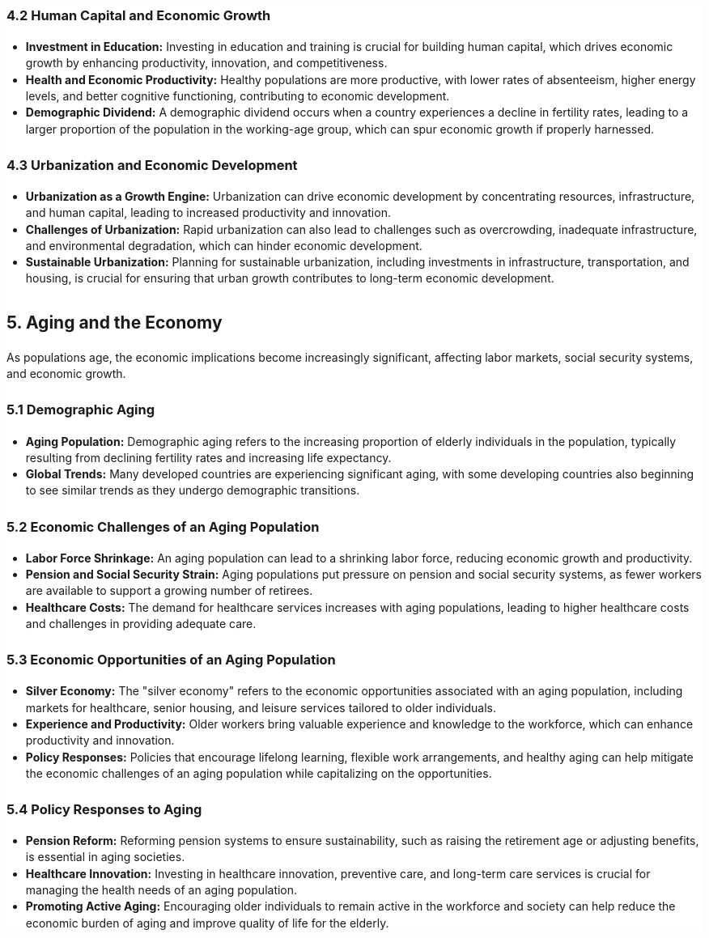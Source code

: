 ### **4.2 Human Capital and Economic Growth**
- **Investment in Education:** Investing in education and training is crucial for building human capital, which drives economic growth by enhancing productivity, innovation, and competitiveness.
- **Health and Economic Productivity:** Healthy populations are more productive, with lower rates of absenteeism, higher energy levels, and better cognitive functioning, contributing to economic development.
- **Demographic Dividend:** A demographic dividend occurs when a country experiences a decline in fertility rates, leading to a larger proportion of the population in the working-age group, which can spur economic growth if properly harnessed.

### **4.3 Urbanization and Economic Development**
- **Urbanization as a Growth Engine:** Urbanization can drive economic development by concentrating resources, infrastructure, and human capital, leading to increased productivity and innovation.
- **Challenges of Urbanization:** Rapid urbanization can also lead to challenges such as overcrowding, inadequate infrastructure, and environmental degradation, which can hinder economic development.
- **Sustainable Urbanization:** Planning for sustainable urbanization, including investments in infrastructure, transportation, and housing, is crucial for ensuring that urban growth contributes to long-term economic development.

## **5. Aging and the Economy**
As populations age, the economic implications become increasingly significant, affecting labor markets, social security systems, and economic growth.

### **5.1 Demographic Aging**
- **Aging Population:** Demographic aging refers to the increasing proportion of elderly individuals in the population, typically resulting from declining fertility rates and increasing life expectancy.
- **Global Trends:** Many developed countries are experiencing significant aging, with some developing countries also beginning to see similar trends as they undergo demographic transitions.

### **5.2 Economic Challenges of an Aging Population**
- **Labor Force Shrinkage:** An aging population can lead to a shrinking labor force, reducing economic growth and productivity.
- **Pension and Social Security Strain:** Aging populations put pressure on pension and social security systems, as fewer workers are available to support a growing number of retirees.
- **Healthcare Costs:** The demand for healthcare services increases with aging populations, leading to higher healthcare costs and challenges in providing adequate care.

### **5.3 Economic Opportunities of an Aging Population**
- **Silver Economy:** The "silver economy" refers to the economic opportunities associated with an aging population, including markets for healthcare, senior housing, and leisure services tailored to older individuals.
- **Experience and Productivity:** Older workers bring valuable experience and knowledge to the workforce, which can enhance productivity and innovation.
- **Policy Responses:** Policies that encourage lifelong learning, flexible work arrangements, and healthy aging can help mitigate the economic challenges of an aging population while capitalizing on the opportunities.

### **5.4 Policy Responses to Aging**
- **Pension Reform:** Reforming pension systems to ensure sustainability, such as raising the retirement age or adjusting benefits, is essential in aging societies.
- **Healthcare Innovation:** Investing in healthcare innovation, preventive care, and long-term care services is crucial for managing the health needs of an aging population.
- **Promoting Active Aging:** Encouraging older individuals to remain active in the workforce and society can help reduce the economic burden of aging and improve quality of life for the elderly.
